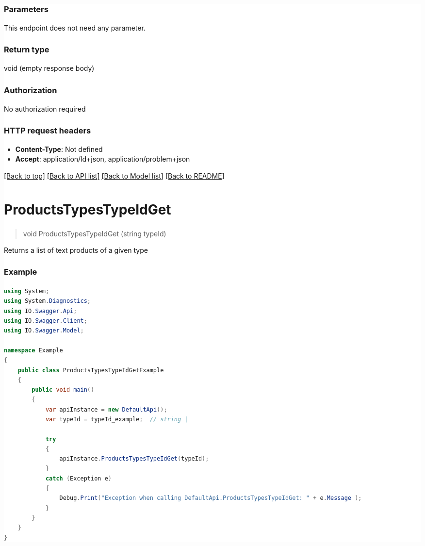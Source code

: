 ### Parameters
This endpoint does not need any parameter.

### Return type

void (empty response body)

### Authorization

No authorization required

### HTTP request headers

 - **Content-Type**: Not defined
 - **Accept**: application/ld+json, application/problem+json

[[Back to top]](#) [[Back to API list]](../README.md#documentation-for-api-endpoints) [[Back to Model list]](../README.md#documentation-for-models) [[Back to README]](../README.md)
<a name="productstypestypeidget"></a>
# **ProductsTypesTypeIdGet**
> void ProductsTypesTypeIdGet (string typeId)



Returns a list of text products of a given type

### Example
```csharp
using System;
using System.Diagnostics;
using IO.Swagger.Api;
using IO.Swagger.Client;
using IO.Swagger.Model;

namespace Example
{
    public class ProductsTypesTypeIdGetExample
    {
        public void main()
        {
            var apiInstance = new DefaultApi();
            var typeId = typeId_example;  // string | 

            try
            {
                apiInstance.ProductsTypesTypeIdGet(typeId);
            }
            catch (Exception e)
            {
                Debug.Print("Exception when calling DefaultApi.ProductsTypesTypeIdGet: " + e.Message );
            }
        }
    }
}
```
